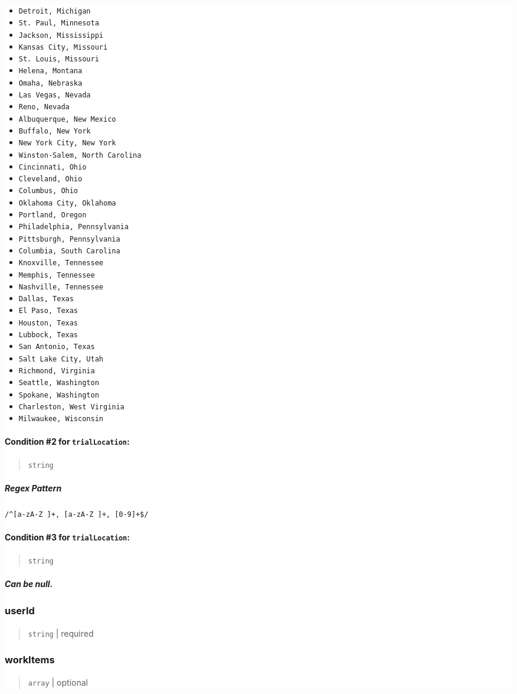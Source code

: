  - `Detroit, Michigan`
 - `St. Paul, Minnesota`
 - `Jackson, Mississippi`
 - `Kansas City, Missouri`
 - `St. Louis, Missouri`
 - `Helena, Montana`
 - `Omaha, Nebraska`
 - `Las Vegas, Nevada`
 - `Reno, Nevada`
 - `Albuquerque, New Mexico`
 - `Buffalo, New York`
 - `New York City, New York`
 - `Winston-Salem, North Carolina`
 - `Cincinnati, Ohio`
 - `Cleveland, Ohio`
 - `Columbus, Ohio`
 - `Oklahoma City, Oklahoma`
 - `Portland, Oregon`
 - `Philadelphia, Pennsylvania`
 - `Pittsburgh, Pennsylvania`
 - `Columbia, South Carolina`
 - `Knoxville, Tennessee`
 - `Memphis, Tennessee`
 - `Nashville, Tennessee`
 - `Dallas, Texas`
 - `El Paso, Texas`
 - `Houston, Texas`
 - `Lubbock, Texas`
 - `San Antonio, Texas`
 - `Salt Lake City, Utah`
 - `Richmond, Virginia`
 - `Seattle, Washington`
 - `Spokane, Washington`
 - `Charleston, West Virginia`
 - `Milwaukee, Wisconsin`

#### Condition #2 for `trialLocation`: 

> `string`

##### Regex Pattern


`/^[a-zA-Z ]+, [a-zA-Z ]+, [0-9]+$/`

#### Condition #3 for `trialLocation`: 

> `string`

##### Can be null.

### userId

> `string` | required

### workItems

> `array` | optional
